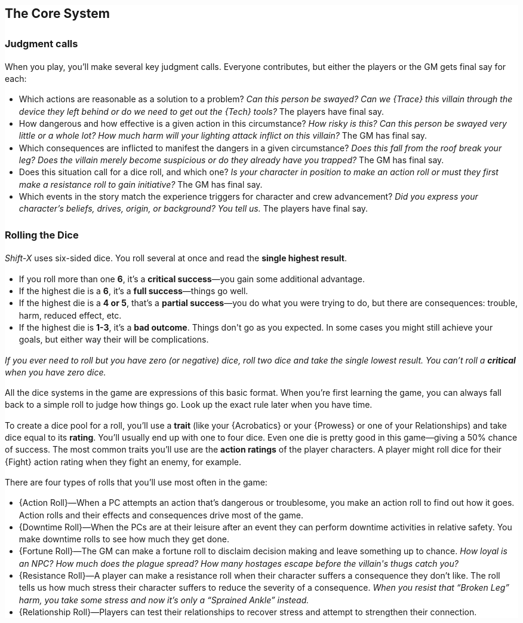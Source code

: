 ## The Core System

### Judgment calls

When you play, you’ll make several key judgment calls. Everyone contributes, but either the players or the GM gets final say for each:

- Which actions are reasonable as a solution to a problem? *Can this person be swayed? Can we {Trace} this villain through the device they left behind or do we need to get out the {Tech} tools?* The players have final say.
- How dangerous and how effective is a given action in this circumstance? *How risky is this? Can this person be swayed very little or a whole lot? How much harm will your lighting attack inflict on this villain?* The GM has final say.
- Which consequences are inflicted to manifest the dangers in a given circumstance? *Does this fall from the roof break your leg? Does the villain merely become suspicious or do they already have you trapped?* The GM has final say.
- Does this situation call for a dice roll, and which one? *Is your character in position to make an action roll or must they first make a resistance roll to gain initiative?* The GM has final say.
- Which events in the story match the experience triggers for character and crew advancement? *Did you express your character’s beliefs, drives, origin, or background? You tell us.* The players have final say.

### Rolling the Dice

*Shift-X* uses six-sided dice. You roll several at once and read the **single highest result**.

- If you roll more than one **6**, it’s a **critical success**​—you gain some additional advantage.
- If the highest die is a **6**, it’s a **full success**​—things go well. 
- If the highest die is a **4 or 5**, that’s a **partial success**​—you do what you were trying to do, but there are consequences: trouble, harm, reduced effect, etc.
- If the highest die is **1-3**, it’s a **bad outcome**. Things don't go as you expected. In some cases you might still achieve your goals, but either way their will be complications.

*If you ever need to roll but you have zero (or negative) dice, roll two dice and take the single lowest result. You can’t roll a **critical** when you have zero dice.*

All the dice systems in the game are expressions of this basic format. When you’re first learning the game, you can always fall back to a simple roll to judge how things go. Look up the exact rule later when you have time.

To create a dice pool for a roll, you’ll use a **trait** (like your {Acrobatics} or your {Prowess} or one of your Relationships) and take dice equal to its **rating**. You’ll usually end up with one to four dice. Even one die is pretty good in this game—giving a 50% chance of success. The most common traits you’ll use are the **action ratings** of the player characters. A player might roll dice for their {Fight} action rating when they fight an enemy, for example.

There are four types of rolls that you’ll use most often in the game:

- {Action Roll}​—When a PC attempts an action that’s dangerous or troublesome, you make an action roll to find out how it goes. Action rolls and their effects and consequences drive most of the game.
- {Downtime Roll}​—When the PCs are at their leisure after an event they can perform downtime activities in relative safety. You make downtime rolls to see how much they get done.
- {Fortune Roll}​—The GM can make a fortune roll to disclaim decision making and leave something up to chance. *How loyal is an NPC? How much does the plague spread? How many hostages escape before the villain's thugs catch you?*
- {Resistance Roll}​—A player can make a resistance roll when their character suffers a consequence they don’t like. The roll tells us how much stress their character suffers to reduce the severity of a consequence. *When you resist that “Broken Leg” harm, you take some stress and now it’s only a “Sprained Ankle” instead.*
- {Relationship Roll}​—Players can test their relationships to recover stress and attempt to strengthen their connection.
